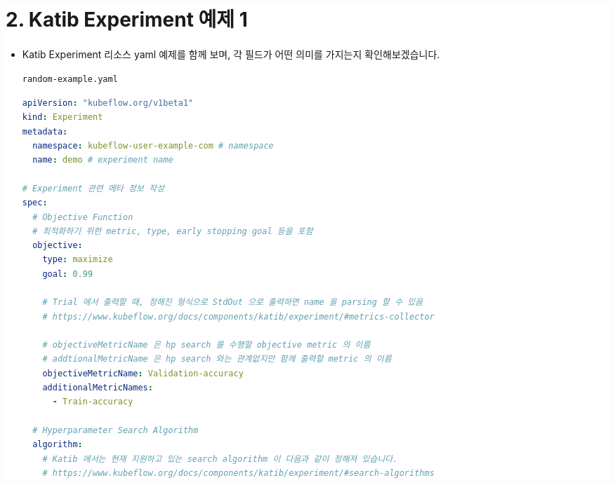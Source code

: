 # 2. Katib Experiment 예제 1

- Katib Experiment 리소스 yaml 예제를 함께 보며, 각 필드가 어떤 의미를 가지는지 확인해보겠습니다.
    
    `random-example.yaml`
    
    ```yaml
    apiVersion: "kubeflow.org/v1beta1"
    kind: Experiment
    metadata:
      namespace: kubeflow-user-example-com # namespace
      name: demo # experiment name
    
    # Experiment 관련 메타 정보 작성
    spec:
      # Objective Function
      # 최적화하기 위한 metric, type, early stopping goal 등을 포함
      objective:
        type: maximize
        goal: 0.99
        
        # Trial 에서 출력할 때, 정해진 형식으로 StdOut 으로 출력하면 name 을 parsing 할 수 있음
        # https://www.kubeflow.org/docs/components/katib/experiment/#metrics-collector
    
        # objectiveMetricName 은 hp search 를 수행할 objective metric 의 이름
        # addtionalMetricName 은 hp search 와는 관계없지만 함께 출력할 metric 의 이름
        objectiveMetricName: Validation-accuracy
        additionalMetricNames:
          - Train-accuracy
    
      # Hyperparameter Search Algorithm
      algorithm:
        # Katib 에서는 현재 지원하고 있는 search algorithm 이 다음과 같이 정해져 있습니다.
        # https://www.kubeflow.org/docs/components/katib/experiment/#search-algorithms
    